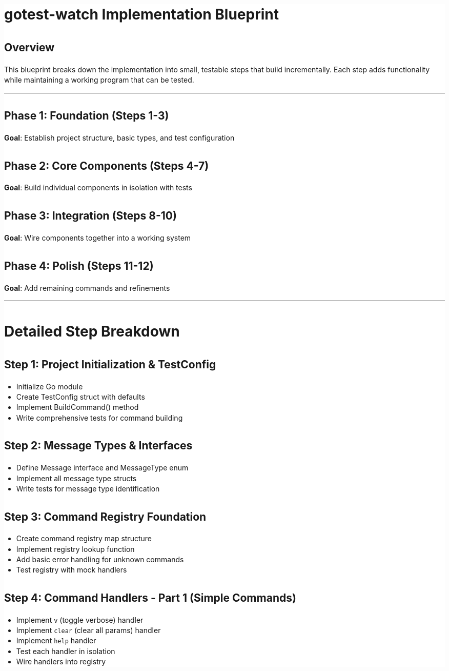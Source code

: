 # gotest-watch Implementation Blueprint

## Overview
This blueprint breaks down the implementation into small, testable steps that build incrementally. Each step adds functionality while maintaining a working program that can be tested.

---

## Phase 1: Foundation (Steps 1-3)
**Goal**: Establish project structure, basic types, and test configuration

## Phase 2: Core Components (Steps 4-7)
**Goal**: Build individual components in isolation with tests

## Phase 3: Integration (Steps 8-10)
**Goal**: Wire components together into a working system

## Phase 4: Polish (Steps 11-12)
**Goal**: Add remaining commands and refinements

---

# Detailed Step Breakdown

## Step 1: Project Initialization & TestConfig
- Initialize Go module
- Create TestConfig struct with defaults
- Implement BuildCommand() method
- Write comprehensive tests for command building

## Step 2: Message Types & Interfaces
- Define Message interface and MessageType enum
- Implement all message type structs
- Write tests for message type identification

## Step 3: Command Registry Foundation
- Create command registry map structure
- Implement registry lookup function
- Add basic error handling for unknown commands
- Test registry with mock handlers

## Step 4: Command Handlers - Part 1 (Simple Commands)
- Implement `v` (toggle verbose) handler
- Implement `clear` (clear all params) handler
- Implement `help` handler
- Test each handler in isolation
- Wire handlers into registry
